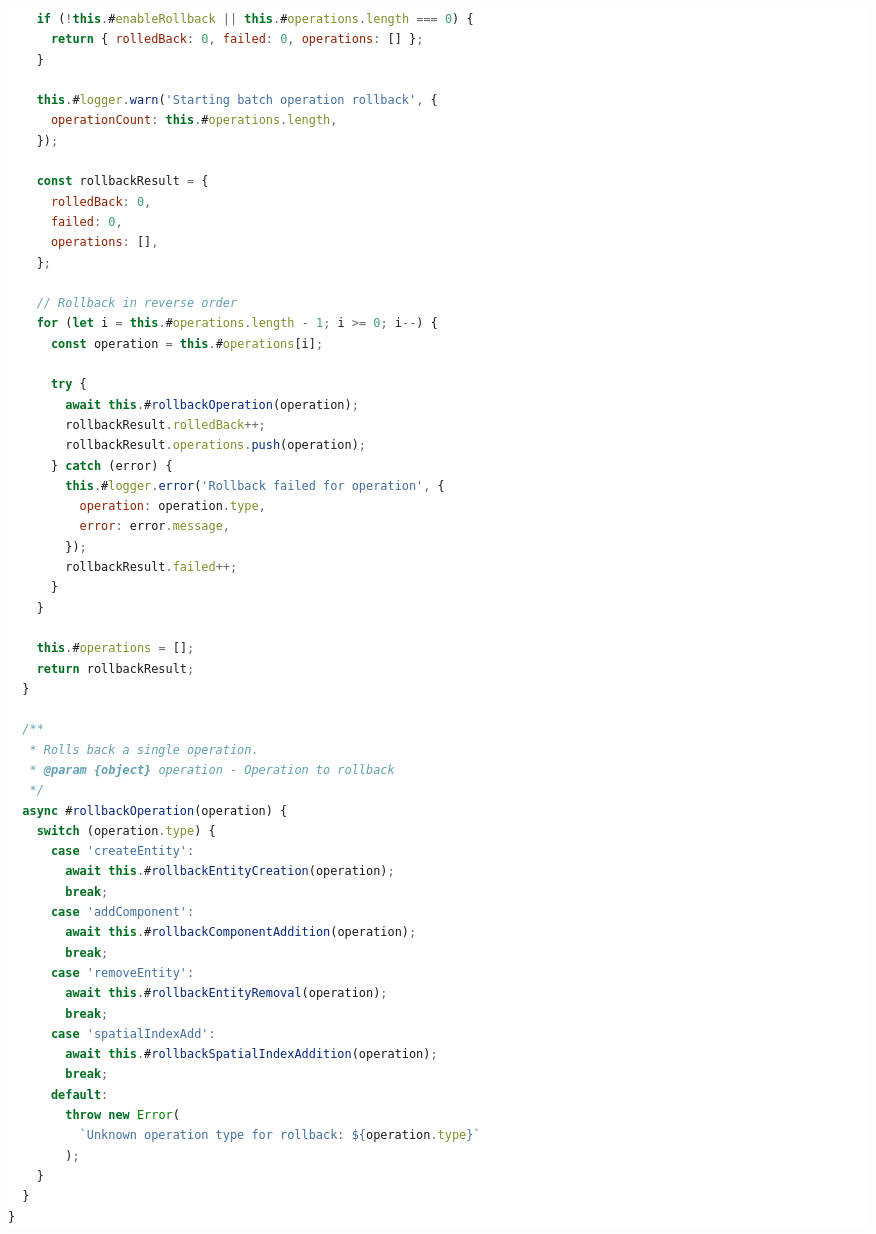 ```javascript
    if (!this.#enableRollback || this.#operations.length === 0) {
      return { rolledBack: 0, failed: 0, operations: [] };
    }

    this.#logger.warn('Starting batch operation rollback', {
      operationCount: this.#operations.length,
    });

    const rollbackResult = {
      rolledBack: 0,
      failed: 0,
      operations: [],
    };

    // Rollback in reverse order
    for (let i = this.#operations.length - 1; i >= 0; i--) {
      const operation = this.#operations[i];

      try {
        await this.#rollbackOperation(operation);
        rollbackResult.rolledBack++;
        rollbackResult.operations.push(operation);
      } catch (error) {
        this.#logger.error('Rollback failed for operation', {
          operation: operation.type,
          error: error.message,
        });
        rollbackResult.failed++;
      }
    }

    this.#operations = [];
    return rollbackResult;
  }

  /**
   * Rolls back a single operation.
   * @param {object} operation - Operation to rollback
   */
  async #rollbackOperation(operation) {
    switch (operation.type) {
      case 'createEntity':
        await this.#rollbackEntityCreation(operation);
        break;
      case 'addComponent':
        await this.#rollbackComponentAddition(operation);
        break;
      case 'removeEntity':
        await this.#rollbackEntityRemoval(operation);
        break;
      case 'spatialIndexAdd':
        await this.#rollbackSpatialIndexAddition(operation);
        break;
      default:
        throw new Error(
          `Unknown operation type for rollback: ${operation.type}`
        );
    }
  }
}
```
